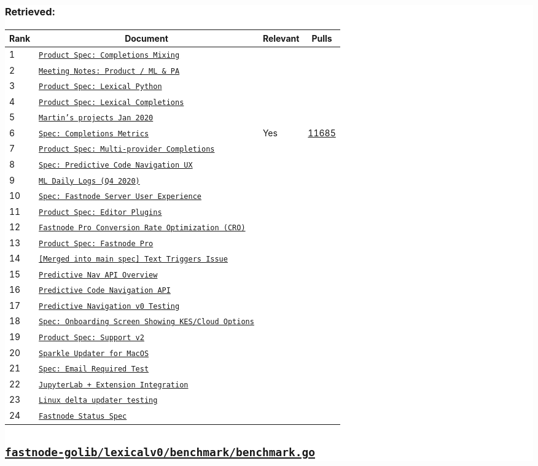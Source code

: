

### Retrieved:
|Rank|Document|Relevant|Pulls|
|-|-|-|-|
|1|[`Product Spec: Completions Mixing`](https://fastnode.quip.com/x8khAkDmhgai)|||
|2|[`Meeting Notes: Product / ML & PA`](https://fastnode.quip.com/au03AwrVEiBG)|||
|3|[`Product Spec: Lexical Python`](https://fastnode.quip.com/6TeKAQGDO55w)|||
|4|[`Product Spec: Lexical Completions`](https://fastnode.quip.com/HRLNAsgV9IYb)|||
|5|[`Martin’s projects Jan 2020`](https://fastnode.quip.com/FQakA9bxH8py)|||
|6|[`Spec: Completions Metrics`](https://fastnode.quip.com/MoZUADmTwdIn)|Yes|[11685](https://github.com/khulnasoft-lab/fastnode/pull/11685)|
|7|[`Product Spec: Multi-provider Completions`](https://fastnode.quip.com/uny9AHrM2HYb)|||
|8|[`Spec: Predictive Code Navigation UX`](https://fastnode.quip.com/hQ3LAzUmX3Ja)|||
|9|[`ML Daily Logs (Q4 2020)`](https://fastnode.quip.com/kwRYA5aHqcRT)|||
|10|[`Spec: Fastnode Server User Experience`](https://fastnode.quip.com/ghSiAWmOdahX)|||
|11|[`Product Spec: Editor Plugins`](https://fastnode.quip.com/inEeARJyKheB)|||
|12|[`Fastnode Pro Conversion Rate Optimization (CRO)`](https://fastnode.quip.com/tIBAAzT6UDAO)|||
|13|[`Product Spec: Fastnode Pro`](https://fastnode.quip.com/xLmuAOBMPM4K)|||
|14|[`[Merged into main spec] Text Triggers Issue`](https://fastnode.quip.com/o6SVAORcgw65)|||
|15|[`Predictive Nav API Overview`](https://fastnode.quip.com/3ZdeAi06BG5P)|||
|16|[`Predictive Code Navigation API`](https://fastnode.quip.com/Ov21AXMdiAsz)|||
|17|[`Predictive Navigation v0 Testing`](https://fastnode.quip.com/PbW8A3SPDG4b)|||
|18|[`Spec: Onboarding Screen Showing KES/Cloud Options`](https://fastnode.quip.com/lIWoAdyaOf7D)|||
|19|[`Product Spec: Support v2`](https://fastnode.quip.com/D53eAsGe1fnT)|||
|20|[`Sparkle Updater for MacOS`](https://fastnode.quip.com/x2rQAnqJI83W)|||
|21|[`Spec: Email Required Test`](https://fastnode.quip.com/6OrhA51l7f1a)|||
|22|[`JupyterLab + Extension Integration`](https://fastnode.quip.com/MQ3JAXhoGd9s)|||
|23|[`Linux delta updater testing`](https://fastnode.quip.com/FBcyAOUxQhZ4)|||
|24|[`Fastnode Status Spec`](https://fastnode.quip.com/rVcJA1bIqZny)|||

## [`fastnode-golib/lexicalv0/benchmark/benchmark.go`](https://github.com/khulnasoft-lab/fastnode/blob/master/fastnode-golib/lexicalv0/benchmark/benchmark.go)

